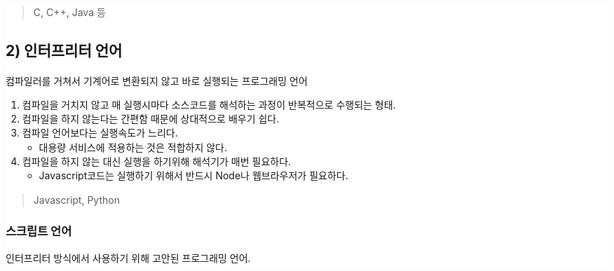 > C, C++, Java 등


## 2) 인터프리터 언어

컴파일러를 거쳐서 기계어로 변환되지 않고 바로 실행되는 프로그래밍 언어

1. 컴파일을 거치지 않고 매 실행시마다 소스코드를 해석하는 과정이 반복적으로 수행되는 형태.
2. 컴파일을 하지 않는다는 간편함 때문에 상대적으로 배우기 쉽다.
3. 컴파일 언어보다는 실행속도가 느리다.
   - 대용량 서비스에 적용하는 것은 적합하지 않다.
4. 컴파일을 하지 않는 대신 실행을 하기위해 해석기가 매번 필요하다.
   - Javascript코드는 실행하기 위해서 반드시 Node나 웹브라우저가 필요하다.

> Javascript, Python

### 스크립트 언어

인터프리터 방식에서 사용하기 위해 고안된 프로그래밍 언어.